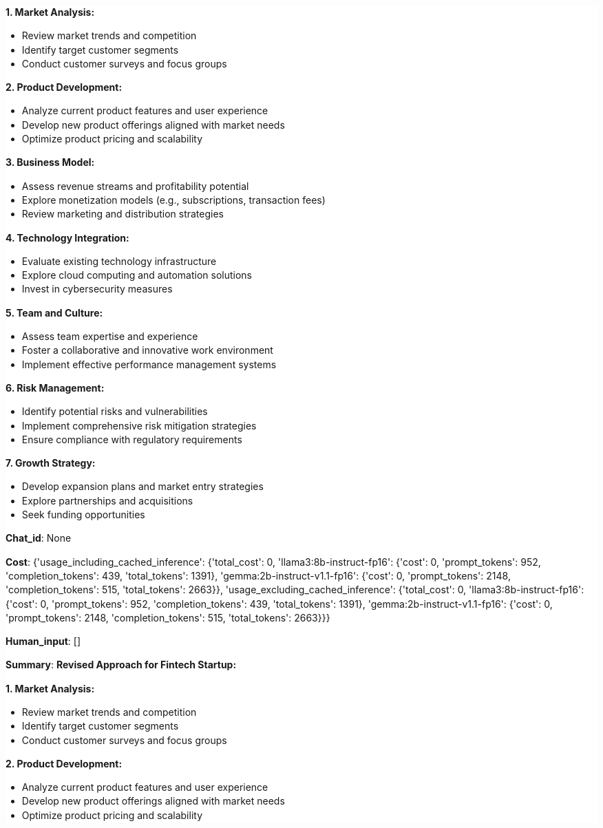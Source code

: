 **1. Market Analysis:**
- Review market trends and competition
- Identify target customer segments
- Conduct customer surveys and focus groups

**2. Product Development:**
- Analyze current product features and user experience
- Develop new product offerings aligned with market needs
- Optimize product pricing and scalability

**3. Business Model:**
- Assess revenue streams and profitability potential
- Explore monetization models (e.g., subscriptions, transaction fees)
- Review marketing and distribution strategies

**4. Technology Integration:**
- Evaluate existing technology infrastructure
- Explore cloud computing and automation solutions
- Invest in cybersecurity measures

**5. Team and Culture:**
- Assess team expertise and experience
- Foster a collaborative and innovative work environment
- Implement effective performance management systems

**6. Risk Management:**
- Identify potential risks and vulnerabilities
- Implement comprehensive risk mitigation strategies
- Ensure compliance with regulatory requirements

**7. Growth Strategy:**
- Develop expansion plans and market entry strategies
- Explore partnerships and acquisitions
- Seek funding opportunities

**Chat_id**: None

**Cost**: {'usage_including_cached_inference': {'total_cost': 0, 'llama3:8b-instruct-fp16': {'cost': 0, 'prompt_tokens': 952, 'completion_tokens': 439, 'total_tokens': 1391}, 'gemma:2b-instruct-v1.1-fp16': {'cost': 0, 'prompt_tokens': 2148, 'completion_tokens': 515, 'total_tokens': 2663}}, 'usage_excluding_cached_inference': {'total_cost': 0, 'llama3:8b-instruct-fp16': {'cost': 0, 'prompt_tokens': 952, 'completion_tokens': 439, 'total_tokens': 1391}, 'gemma:2b-instruct-v1.1-fp16': {'cost': 0, 'prompt_tokens': 2148, 'completion_tokens': 515, 'total_tokens': 2663}}}

**Human_input**: []

**Summary**: **Revised Approach for Fintech Startup:**

**1. Market Analysis:**
- Review market trends and competition
- Identify target customer segments
- Conduct customer surveys and focus groups

**2. Product Development:**
- Analyze current product features and user experience
- Develop new product offerings aligned with market needs
- Optimize product pricing and scalability
